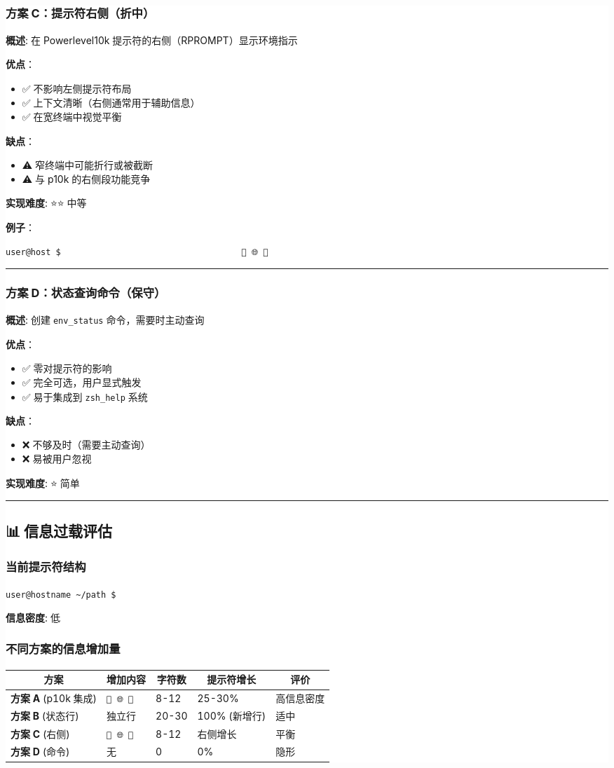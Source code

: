 ### 方案 C：提示符右侧（折中）

**概述**: 在 Powerlevel10k 提示符的右侧（RPROMPT）显示环境指示

**优点**：
- ✅ 不影响左侧提示符布局
- ✅ 上下文清晰（右侧通常用于辅助信息）
- ✅ 在宽终端中视觉平衡

**缺点**：
- ⚠️ 窄终端中可能折行或被截断
- ⚠️ 与 p10k 的右侧段功能竞争

**实现难度**: ⭐⭐ 中等

**例子**：
```
user@host $                                    🐳 🌐 🔐
```

---

### 方案 D：状态查询命令（保守）

**概述**: 创建 `env_status` 命令，需要时主动查询

**优点**：
- ✅ 零对提示符的影响
- ✅ 完全可选，用户显式触发
- ✅ 易于集成到 `zsh_help` 系统

**缺点**：
- ❌ 不够及时（需要主动查询）
- ❌ 易被用户忽视

**实现难度**: ⭐ 简单

---

## 📊 信息过载评估

### 当前提示符结构
```
user@hostname ~/path $
```
**信息密度**: 低

### 不同方案的信息增加量

| 方案 | 增加内容 | 字符数 | 提示符增长 | 评价 |
|------|---------|-------|----------|------|
| **方案 A** (p10k 集成) | `🐳 🌐 🔐` | 8-12 | 25-30% | 高信息密度 |
| **方案 B** (状态行) | 独立行 | 20-30 | 100% (新增行) | 适中 |
| **方案 C** (右侧) | `🐳 🌐 🔐` | 8-12 | 右侧增长 | 平衡 |
| **方案 D** (命令) | 无 | 0 | 0% | 隐形 |
